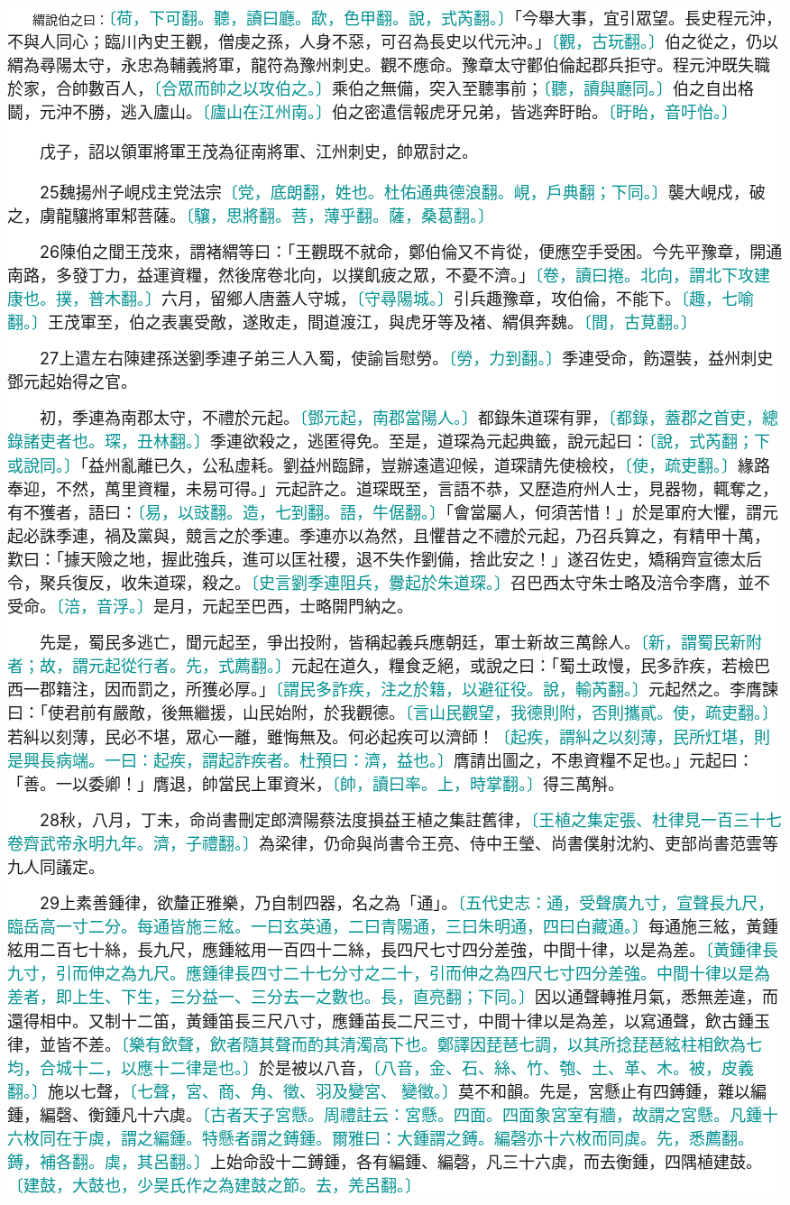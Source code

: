  　　緭說伯之曰：</font><font size=4px color="#009090"><font size=4px>〔荷，下可翻。聽，讀曰廳。歃，色甲翻。說，式芮翻。〕</font></font><font size=4px>「今舉大事，宜引眾望。長史程元沖，不與人同心；臨川內史王觀，僧虔之孫，人身不惡，可召為長史以代元沖。」</font><font size=4px color="#009090"><font size=4px>〔觀，古玩翻。〕</font></font><font size=4px>伯之從之，仍以緭為尋陽太守，永忠為輔義將軍，龍符為豫州刺史。觀不應命。豫章太守酄伯倫起郡兵拒守。程元沖既失職於家，合帥數百人，</font><font size=4px color="#009090"><font size=4px>〔合眾而帥之以攻伯之。〕</font></font><font size=4px>乘伯之無備，突入至聽事前；</font><font size=4px color="#009090"><font size=4px>〔聽，讀與廳同。〕</font></font><font size=4px>伯之自出格鬬，元沖不勝，逃入廬山。</font><font size=4px color="#009090"><font size=4px>〔廬山在江州南。〕</font></font><font size=4px>伯之密遣信報虎牙兄弟，皆逃奔盱眙。</font><font size=4px color="#009090"><font size=4px>〔盱眙，音吁怡。〕</font></font><font size=4px>

 　　戊子，詔以領軍將軍王茂為征南將軍、江州刺史，帥眾討之。

 　　25魏揚州子峴戍主党法宗</font><font size=4px color="#009090"><font size=4px>〔党，底朗翻，姓也。杜佑通典德浪翻。峴，戶典翻；下同。〕</font></font><font size=4px>襲大峴戍，破之，虜龍驤將軍邾菩薩。</font><font size=4px color="#009090"><font size=4px>〔驤，思將翻。菩，薄乎翻。薩，桑葛翻。〕</font></font><font size=4px>

 　　26陳伯之聞王茂來，謂褚緭等曰：「王觀既不就命，鄭伯倫又不肯從，便應空手受困。今先平豫章，開通南路，多發丁力，益運資糧，然後席卷北向，以撲飢疲之眾，不憂不濟。」</font><font size=4px color="#009090"><font size=4px>〔卷，讀曰捲。北向，謂北下攻建康也。撲，普木翻。〕</font></font><font size=4px>六月，留鄉人唐蓋人守城，</font><font size=4px color="#009090"><font size=4px>〔守尋陽城。〕</font></font><font size=4px>引兵趣豫章，攻伯倫，不能下。</font><font size=4px color="#009090"><font size=4px>〔趣，七喻翻。〕</font></font><font size=4px>王茂軍至，伯之表裏受敵，遂敗走，間道渡江，與虎牙等及褚、緭俱奔魏。</font><font size=4px color="#009090"><font size=4px>〔間，古莧翻。〕</font></font><font size=4px>

 　　27上遣左右陳建孫送劉季連子弟三人入蜀，使諭旨慰勞。</font><font size=4px color="#009090"><font size=4px>〔勞，力到翻。〕</font></font><font size=4px>季連受命，飭還裝，益州刺史鄧元起始得之官。

 　　初，季連為南郡太守，不禮於元起。</font><font size=4px color="#009090"><font size=4px>〔鄧元起，南郡當陽人。〕</font></font><font size=4px>都錄朱道琛有罪，</font><font size=4px color="#009090"><font size=4px>〔都錄，蓋郡之首吏，總錄諸吏者也。琛，丑林翻。〕</font></font><font size=4px>季連欲殺之，逃匿得免。至是，道琛為元起典籤，說元起曰：</font><font size=4px color="#009090"><font size=4px>〔說，式芮翻；下或說同。〕</font></font><font size=4px>「益州亂離已久，公私虛耗。劉益州臨歸，豈辦遠遣迎候，道琛請先使檢校，</font><font size=4px color="#009090"><font size=4px>〔使，疏吏翻。〕</font></font><font size=4px>緣路奉迎，不然，萬里資糧，未易可得。」元起許之。道琛既至，言語不恭，又歷造府州人士，見器物，輒奪之，有不獲者，語曰：</font><font size=4px color="#009090"><font size=4px>〔易，以豉翻。造，七到翻。語，牛倨翻。〕</font></font><font size=4px>「會當屬人，何須苦惜！」於是軍府大懼，謂元起必誅季連，禍及黨與，競言之於季連。季連亦以為然，且懼昔之不禮於元起，乃召兵算之，有精甲十萬，歎曰：「據天險之地，握此強兵，進可以匡社稷，退不失作劉備，捨此安之！」遂召佐史，矯稱齊宣德太后令，聚兵復反，收朱道琛，殺之。</font><font size=4px color="#009090"><font size=4px>〔史言劉季連阻兵，釁起於朱道琛。〕</font></font><font size=4px>召巴西太守朱士略及涪令李膺，並不受命。</font><font size=4px color="#009090"><font size=4px>〔涪，音浮。〕</font></font><font size=4px>是月，元起至巴西，士略開門納之。

 　　先是，蜀民多逃亡，聞元起至，爭出投附，皆稱起義兵應朝廷，軍士新故三萬餘人。</font><font size=4px color="#009090"><font size=4px>〔新，謂蜀民新附者；故，謂元起從行者。先，式薦翻。〕</font></font><font size=4px>元起在道久，糧食乏絕，或說之曰：「蜀土政慢，民多詐疾，若檢巴西一郡籍注，因而罰之，所獲必厚。」</font><font size=4px color="#009090"><font size=4px>〔謂民多詐疾，注之於籍，以避征役。說，輸芮翻。〕</font></font><font size=4px>元起然之。李膺諫曰：「使君前有嚴敵，後無繼援，山民始附，於我觀德。</font><font size=4px color="#009090"><font size=4px>〔言山民觀望，我德則附，否則攜貳。使，疏吏翻。〕</font></font><font size=4px>若糾以刻薄，民必不堪，眾心一離，雖悔無及。何必起疾可以濟師！</font><font size=4px color="#009090"><font size=4px>〔起疾，謂糾之以刻薄，民所灴堪，則是興長病端。一曰：起疾，謂起詐疾者。杜預曰：濟，益也。〕</font></font><font size=4px>膺請出圖之，不患資糧不足也。」元起曰：「善。一以委卿！」膺退，帥當民上軍資米，</font><font size=4px color="#009090"><font size=4px>〔帥，讀曰率。上，時掌翻。〕</font></font><font size=4px>得三萬斛。

 　　28秋，八月，丁未，命尚書刪定郎濟陽蔡法度損益王植之集註舊律，</font><font size=4px color="#009090"><font size=4px>〔王植之集定張、杜律見一百三十七卷齊武帝永明九年。濟，子禮翻。〕</font></font><font size=4px>為梁律，仍命與尚書令王亮、侍中王瑩、尚書僕射沈約、吏部尚書范雲等九人同議定。

 　　29上素善鍾律，欲釐正雅樂，乃自制四器，名之為「通」。</font><font size=4px color="#009090"><font size=4px>〔五代史志：通，受聲廣九寸，宣聲長九尺，臨岳高一寸二分。每通皆施三絃。一曰玄英通，二曰青陽通，三曰朱明通，四曰白藏通。〕</font></font><font size=4px>每通施三絃，黃鍾絃用二百七十絲，長九尺，應鍾絃用一百四十二絲，長四尺七寸四分差強，中間十律，以是為差。</font><font size=4px color="#009090"><font size=4px>〔黃鍾律長九寸，引而伸之為九尺。應鍾律長四寸二十七分寸之二十，引而伸之為四尺七寸四分差強。中間十律以是為差者，即上生、下生，三分益一、三分去一之數也。長，直亮翻；下同。〕</font></font><font size=4px>因以通聲轉推月氣，悉無差違，而還得相中。又制十二笛，黃鍾笛長三尺八寸，應鍾苖長二尺三寸，中間十律以是為差，以寫通聲，飲古鍾玉律，並皆不差。</font><font size=4px color="#009090"><font size=4px>〔樂有飲聲，飲者隨其聲而酌其清濁高下也。鄭譯因琵琶七調，以其所捻琵琶絃柱相飲為七 均，合城十二，以應十二律是也。〕</font></font><font size=4px>於是被以八音，</font><font size=4px color="#009090"><font size=4px>〔八音，金、石、絲、竹、匏、土、革、木。被，皮義翻。〕</font></font><font size=4px>施以七聲，</font><font size=4px color="#009090"><font size=4px>〔七聲，宮、商、角、徵、羽及變宮、 變徵。〕</font></font><font size=4px>莫不和韻。先是，宮懸止有四鎛鍾，雜以編鍾，編磬、衡鍾凡十六虡。</font><font size=4px color="#009090"><font size=4px>〔古者天子宮懸。周禮註云：宮懸。四面。四面象宮室有牆，故謂之宮懸。凡鍾十六枚同在于虡，謂之編鍾。特懸者謂之鎛鍾。爾雅曰：大鍾謂之鎛。編磬亦十六枚而同虡。先，悉薦翻。鎛，補各翻。虡，其呂翻。〕</font></font><font size=4px>上始命設十二鎛鍾，各有編鍾、編磬，凡三十六虡，而去衡鍾，四隅植建鼓。</font><font size=4px color="#009090"><font size=4px>〔建鼓，大鼓也，少昊氏作之為建鼓之節。去，羌呂翻。〕</font></font><font size=4px>
